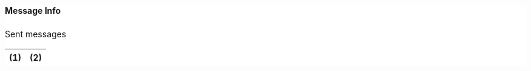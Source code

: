 
#### Message Info

<p>Sent messages</p>


| (1) | (2) |
| ------------------ | ------------------ |